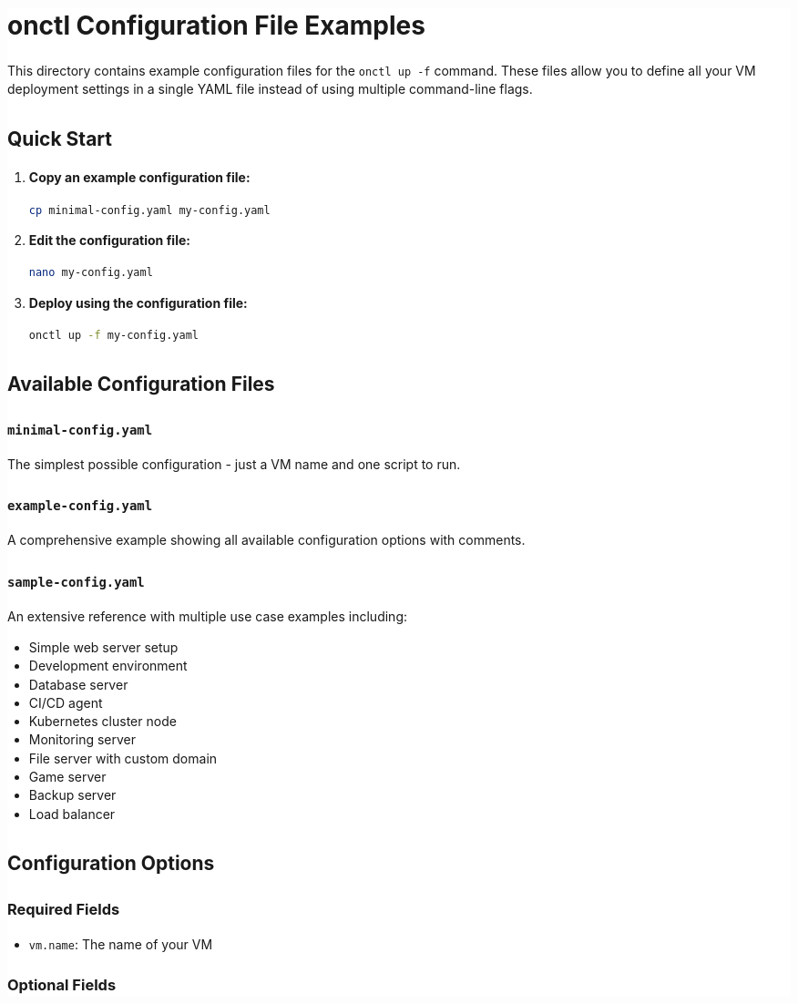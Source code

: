 # onctl Configuration File Examples

This directory contains example configuration files for the `onctl up -f` command. These files allow you to define all your VM deployment settings in a single YAML file instead of using multiple command-line flags.

## Quick Start

1. **Copy an example configuration file:**
   ```bash
   cp minimal-config.yaml my-config.yaml
   ```

2. **Edit the configuration file:**
   ```bash
   nano my-config.yaml
   ```

3. **Deploy using the configuration file:**
   ```bash
   onctl up -f my-config.yaml
   ```

## Available Configuration Files

### `minimal-config.yaml`
The simplest possible configuration - just a VM name and one script to run.

### `example-config.yaml`
A comprehensive example showing all available configuration options with comments.

### `sample-config.yaml`
An extensive reference with multiple use case examples including:
- Simple web server setup
- Development environment
- Database server
- CI/CD agent
- Kubernetes cluster node
- Monitoring server
- File server with custom domain
- Game server
- Backup server
- Load balancer

## Configuration Options

### Required Fields
- `vm.name`: The name of your VM

### Optional Fields
